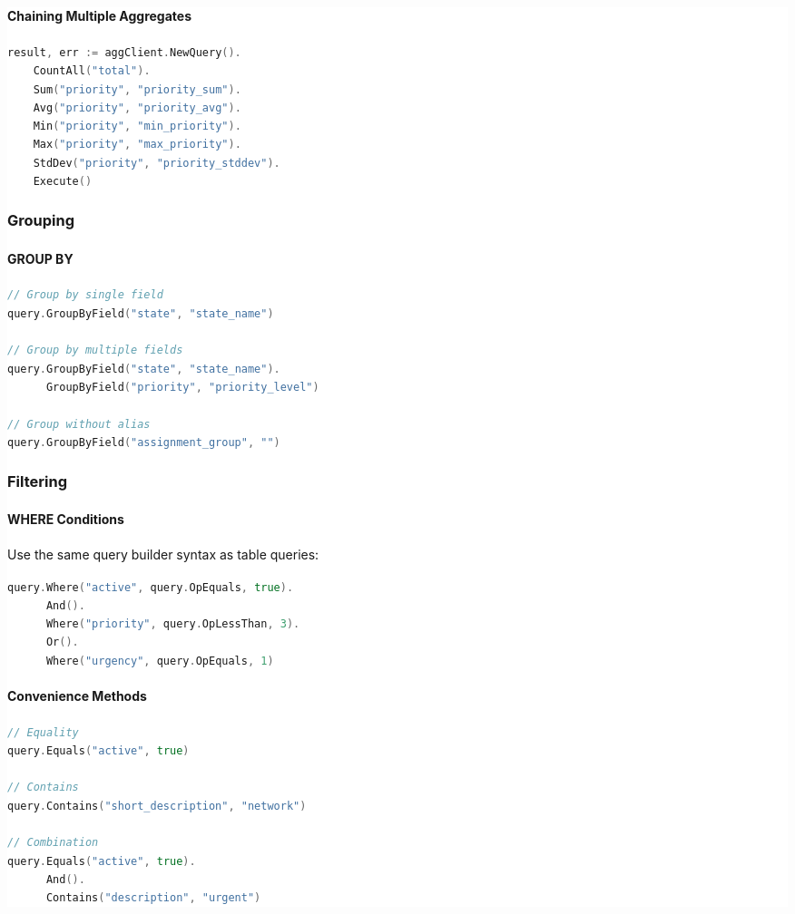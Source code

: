 #### Chaining Multiple Aggregates
```go
result, err := aggClient.NewQuery().
    CountAll("total").
    Sum("priority", "priority_sum").
    Avg("priority", "priority_avg").
    Min("priority", "min_priority").
    Max("priority", "max_priority").
    StdDev("priority", "priority_stddev").
    Execute()
```

### Grouping

#### GROUP BY
```go
// Group by single field
query.GroupByField("state", "state_name")

// Group by multiple fields
query.GroupByField("state", "state_name").
      GroupByField("priority", "priority_level")

// Group without alias
query.GroupByField("assignment_group", "")
```

### Filtering

#### WHERE Conditions
Use the same query builder syntax as table queries:

```go
query.Where("active", query.OpEquals, true).
      And().
      Where("priority", query.OpLessThan, 3).
      Or().
      Where("urgency", query.OpEquals, 1)
```

#### Convenience Methods
```go
// Equality
query.Equals("active", true)

// Contains
query.Contains("short_description", "network")

// Combination
query.Equals("active", true).
      And().
      Contains("description", "urgent")
```
